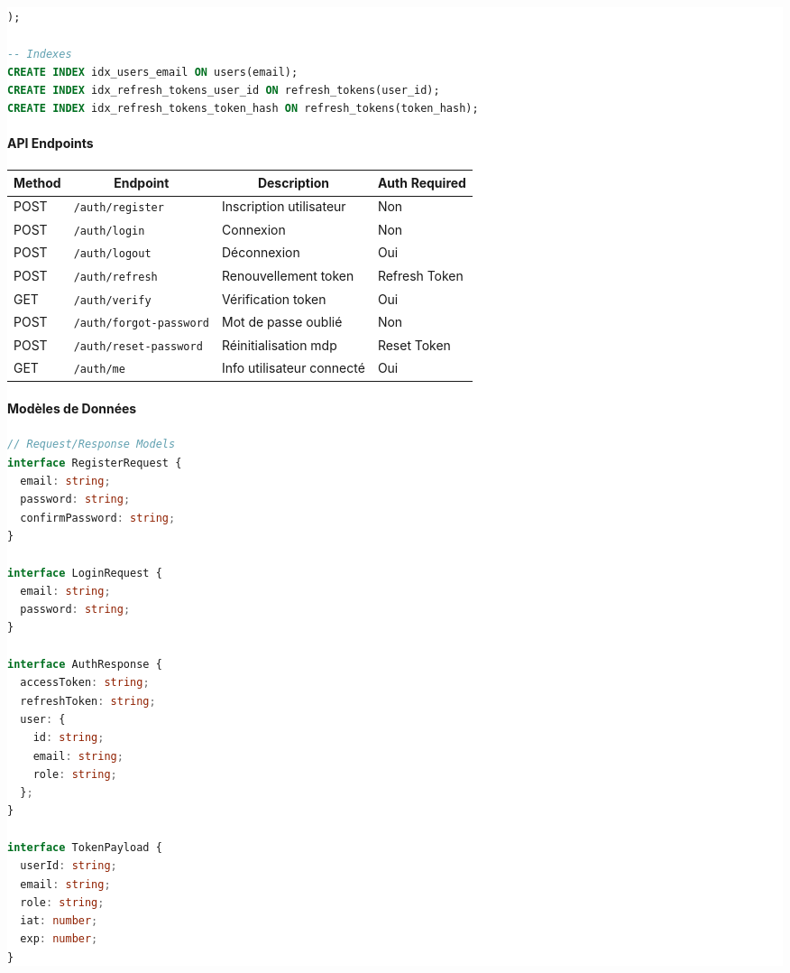 ```sql
);

-- Indexes
CREATE INDEX idx_users_email ON users(email);
CREATE INDEX idx_refresh_tokens_user_id ON refresh_tokens(user_id);
CREATE INDEX idx_refresh_tokens_token_hash ON refresh_tokens(token_hash);
```

#### API Endpoints

| Method | Endpoint | Description | Auth Required |
|--------|----------|-------------|---------------|
| POST | `/auth/register` | Inscription utilisateur | Non |
| POST | `/auth/login` | Connexion | Non |
| POST | `/auth/logout` | Déconnexion | Oui |
| POST | `/auth/refresh` | Renouvellement token | Refresh Token |
| GET | `/auth/verify` | Vérification token | Oui |
| POST | `/auth/forgot-password` | Mot de passe oublié | Non |
| POST | `/auth/reset-password` | Réinitialisation mdp | Reset Token |
| GET | `/auth/me` | Info utilisateur connecté | Oui |

#### Modèles de Données

```typescript
// Request/Response Models
interface RegisterRequest {
  email: string;
  password: string;
  confirmPassword: string;
}

interface LoginRequest {
  email: string;
  password: string;
}

interface AuthResponse {
  accessToken: string;
  refreshToken: string;
  user: {
    id: string;
    email: string;
    role: string;
  };
}

interface TokenPayload {
  userId: string;
  email: string;
  role: string;
  iat: number;
  exp: number;
}
```
